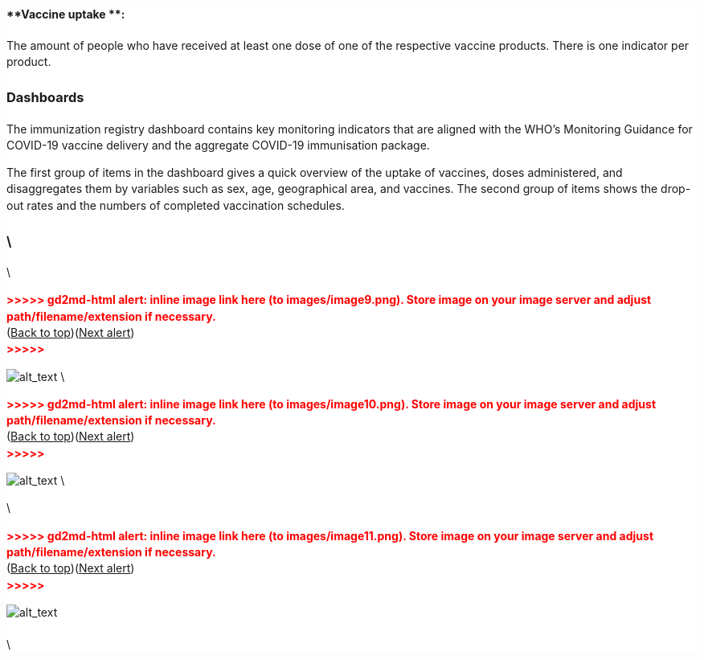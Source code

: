 
#### **Vaccine uptake **:

The amount of people who have received at least one dose of one of the respective vaccine products. There is one indicator per product.


### Dashboards

The immunization registry dashboard contains key monitoring indicators that are aligned with the WHO’s Monitoring Guidance for COVID-19 vaccine delivery and the aggregate COVID-19 immunisation package.

The first group of items in the dashboard gives a quick overview of the uptake of vaccines, doses administered, and disaggregates them by variables such as sex, age, geographical area, and vaccines. The second group of items shows the drop-out rates and the numbers of completed vaccination schedules.


###  \
 \


<p id="gdcalert14" ><span style="color: red; font-weight: bold">>>>>>  gd2md-html alert: inline image link here (to images/image9.png). Store image on your image server and adjust path/filename/extension if necessary. </span><br>(<a href="#">Back to top</a>)(<a href="#gdcalert15">Next alert</a>)<br><span style="color: red; font-weight: bold">>>>>> </span></p>


![alt_text](images/image9.png "image_tooltip")
 \


<p id="gdcalert15" ><span style="color: red; font-weight: bold">>>>>>  gd2md-html alert: inline image link here (to images/image10.png). Store image on your image server and adjust path/filename/extension if necessary. </span><br>(<a href="#">Back to top</a>)(<a href="#gdcalert16">Next alert</a>)<br><span style="color: red; font-weight: bold">>>>>> </span></p>


![alt_text](images/image10.png "image_tooltip")
 \


  \


<p id="gdcalert16" ><span style="color: red; font-weight: bold">>>>>>  gd2md-html alert: inline image link here (to images/image11.png). Store image on your image server and adjust path/filename/extension if necessary. </span><br>(<a href="#">Back to top</a>)(<a href="#gdcalert17">Next alert</a>)<br><span style="color: red; font-weight: bold">>>>>> </span></p>


![alt_text](images/image11.png "image_tooltip")
 \
 \
 \

